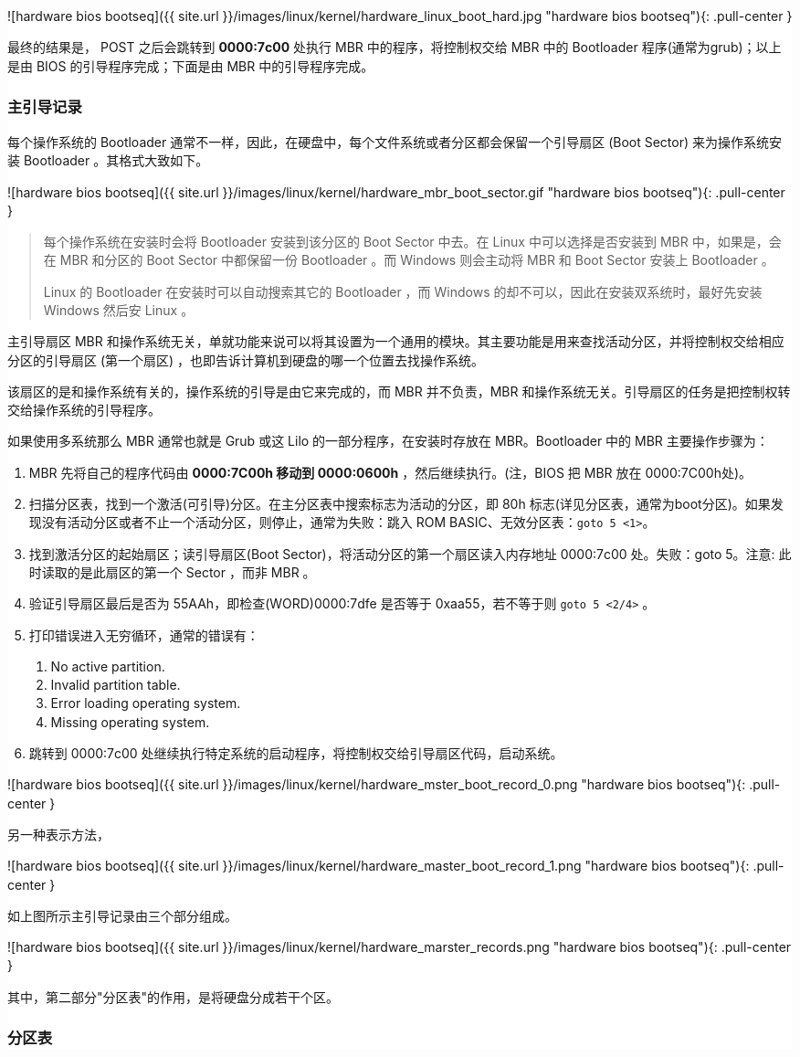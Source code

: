 ![hardware bios bootseq]({{ site.url }}/images/linux/kernel/hardware_linux_boot_hard.jpg "hardware bios bootseq"){: .pull-center }

最终的结果是， POST 之后会跳转到 **0000:7c00** 处执行 MBR 中的程序，将控制权交给 MBR 中的 Bootloader 程序(通常为grub)；以上是由 BIOS 的引导程序完成；下面是由 MBR 中的引导程序完成。

### 主引导记录

每个操作系统的 Bootloader 通常不一样，因此，在硬盘中，每个文件系统或者分区都会保留一个引导扇区 (Boot Sector) 来为操作系统安装 Bootloader 。其格式大致如下。

![hardware bios bootseq]({{ site.url }}/images/linux/kernel/hardware_mbr_boot_sector.gif "hardware bios bootseq"){: .pull-center }

> 每个操作系统在安装时会将 Bootloader 安装到该分区的 Boot Sector 中去。在 Linux 中可以选择是否安装到 MBR 中，如果是，会在 MBR 和分区的 Boot Sector 中都保留一份 Bootloader 。而 Windows 则会主动将 MBR 和 Boot Sector 安装上 Bootloader 。
>
> Linux 的 Bootloader 在安装时可以自动搜索其它的 Bootloader ，而 Windows 的却不可以，因此在安装双系统时，最好先安装 Windows 然后安 Linux 。

主引导扇区 MBR 和操作系统无关，单就功能来说可以将其设置为一个通用的模块。其主要功能是用来查找活动分区，并将控制权交给相应分区的引导扇区 (第一个扇区) ，也即告诉计算机到硬盘的哪一个位置去找操作系统。

该扇区的是和操作系统有关的，操作系统的引导是由它来完成的，而 MBR 并不负责，MBR 和操作系统无关。引导扇区的任务是把控制权转交给操作系统的引导程序。

如果使用多系统那么 MBR 通常也就是 Grub 或这 Lilo 的一部分程序，在安装时存放在 MBR。Bootloader 中的 MBR 主要操作步骤为：

1. MBR 先将自己的程序代码由 **0000:7C00h 移动到 0000:0600h** ，然后继续执行。(注，BIOS 把 MBR 放在 0000:7C00h处)。

2. 扫描分区表，找到一个激活(可引导)分区。在主分区表中搜索标志为活动的分区，即 80h 标志(详见分区表，通常为boot分区)。如果发现没有活动分区或者不止一个活动分区，则停止，通常为失败：跳入 ROM BASIC、无效分区表：```goto 5 <1>```。

3. 找到激活分区的起始扇区；读引导扇区(Boot Sector)，将活动分区的第一个扇区读入内存地址 0000:7c00 处。失败：goto 5。注意: 此时读取的是此扇区的第一个 Sector ，而非 MBR 。

4. 验证引导扇区最后是否为 55AAh，即检查(WORD)0000:7dfe 是否等于 0xaa55，若不等于则 ```goto 5 <2/4>``` 。

5. 打印错误进入无穷循环，通常的错误有：
   1. No active partition.
   1. Invalid partition table.
   1. Error loading operating system.
   1. Missing operating system.

6. 跳转到 0000:7c00 处继续执行特定系统的启动程序，将控制权交给引导扇区代码，启动系统。

![hardware bios bootseq]({{ site.url }}/images/linux/kernel/hardware_mster_boot_record_0.png "hardware bios bootseq"){: .pull-center }

另一种表示方法，

![hardware bios bootseq]({{ site.url }}/images/linux/kernel/hardware_master_boot_record_1.png "hardware bios bootseq"){: .pull-center }

如上图所示主引导记录由三个部分组成。

![hardware bios bootseq]({{ site.url }}/images/linux/kernel/hardware_marster_records.png "hardware bios bootseq"){: .pull-center }



其中，第二部分"分区表"的作用，是将硬盘分成若干个区。

### 分区表
